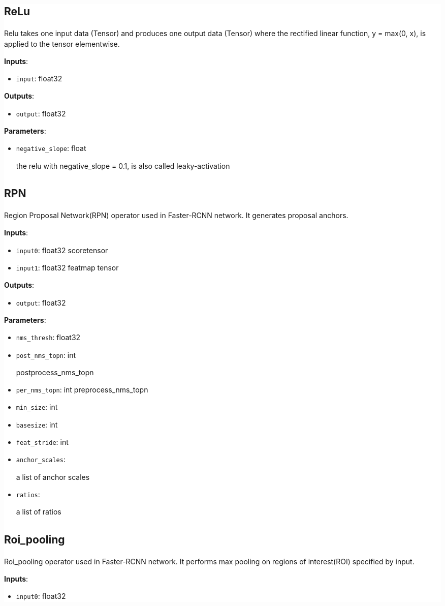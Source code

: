 ## ReLu
Relu takes one input data (Tensor) and produces one output data (Tensor) where the rectified linear function, y = max(0, x), is applied to the tensor elementwise.

**Inputs**:
* `input`: float32

**Outputs**:
* `output`: float32

**Parameters**:
* `negative_slope`: float

    the relu with negative_slope = 0.1, is also called leaky-activation

## RPN
Region Proposal Network(RPN) operator used in Faster-RCNN network. It generates proposal anchors.

**Inputs**:
* `input0`: float32 
	scoretensor

* `input1`: float32
    featmap tensor

**Outputs**:
* `output`: float32

**Parameters**:
* `nms_thresh`: float32

* `post_nms_topn`: int
 
    postprocess_nms_topn

* `per_nms_topn`: int
    preprocess_nms_topn

* `min_size`: int
* `basesize`: int
* `feat_stride`: int
* `anchor_scales`: <float>

    a list of anchor scales

* `ratios`: <float>

    a list of ratios

## Roi_pooling
Roi_pooling operator used in Faster-RCNN network. It performs max pooling on regions of interest(ROI) specified by input.

**Inputs**:
* `input0`: float32 
